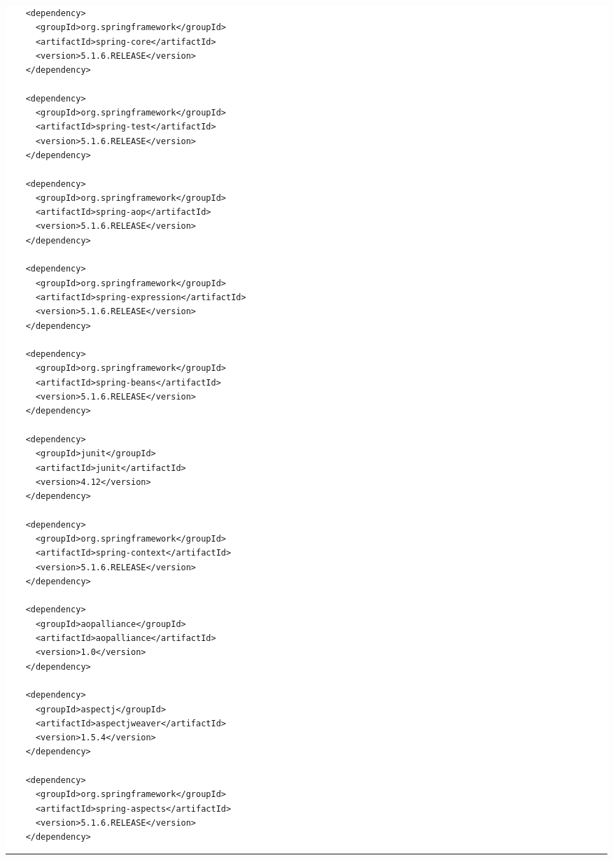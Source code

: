 ```
    <dependency>
      <groupId>org.springframework</groupId>
      <artifactId>spring-core</artifactId>
      <version>5.1.6.RELEASE</version>
    </dependency>

    <dependency>
      <groupId>org.springframework</groupId>
      <artifactId>spring-test</artifactId>
      <version>5.1.6.RELEASE</version>
    </dependency>

    <dependency>
      <groupId>org.springframework</groupId>
      <artifactId>spring-aop</artifactId>
      <version>5.1.6.RELEASE</version>
    </dependency>

    <dependency>
      <groupId>org.springframework</groupId>
      <artifactId>spring-expression</artifactId>
      <version>5.1.6.RELEASE</version>
    </dependency>

    <dependency>
      <groupId>org.springframework</groupId>
      <artifactId>spring-beans</artifactId>
      <version>5.1.6.RELEASE</version>
    </dependency>

    <dependency>
      <groupId>junit</groupId>
      <artifactId>junit</artifactId>
      <version>4.12</version>
    </dependency>

    <dependency>
      <groupId>org.springframework</groupId>
      <artifactId>spring-context</artifactId>
      <version>5.1.6.RELEASE</version>
    </dependency>

    <dependency>
      <groupId>aopalliance</groupId>
      <artifactId>aopalliance</artifactId>
      <version>1.0</version>
    </dependency>

    <dependency>
      <groupId>aspectj</groupId>
      <artifactId>aspectjweaver</artifactId>
      <version>1.5.4</version>
    </dependency>

    <dependency>
      <groupId>org.springframework</groupId>
      <artifactId>spring-aspects</artifactId>
      <version>5.1.6.RELEASE</version>
    </dependency>
```

---